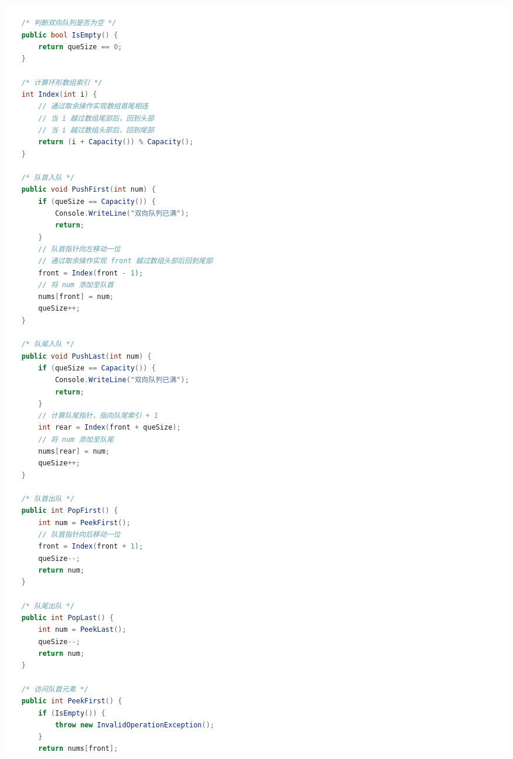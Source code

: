 ```C#

    /* 判断双向队列是否为空 */
    public bool IsEmpty() {
        return queSize == 0;
    }

    /* 计算环形数组索引 */
    int Index(int i) {
        // 通过取余操作实现数组首尾相连
        // 当 i 越过数组尾部后，回到头部
        // 当 i 越过数组头部后，回到尾部
        return (i + Capacity()) % Capacity();
    }

    /* 队首入队 */
    public void PushFirst(int num) {
        if (queSize == Capacity()) {
            Console.WriteLine("双向队列已满");
            return;
        }
        // 队首指针向左移动一位
        // 通过取余操作实现 front 越过数组头部后回到尾部
        front = Index(front - 1);
        // 将 num 添加至队首
        nums[front] = num;
        queSize++;
    }

    /* 队尾入队 */
    public void PushLast(int num) {
        if (queSize == Capacity()) {
            Console.WriteLine("双向队列已满");
            return;
        }
        // 计算队尾指针，指向队尾索引 + 1
        int rear = Index(front + queSize);
        // 将 num 添加至队尾
        nums[rear] = num;
        queSize++;
    }

    /* 队首出队 */
    public int PopFirst() {
        int num = PeekFirst();
        // 队首指针向后移动一位
        front = Index(front + 1);
        queSize--;
        return num;
    }

    /* 队尾出队 */
    public int PopLast() {
        int num = PeekLast();
        queSize--;
        return num;
    }

    /* 访问队首元素 */
    public int PeekFirst() {
        if (IsEmpty()) {
            throw new InvalidOperationException();
        }
        return nums[front];
```